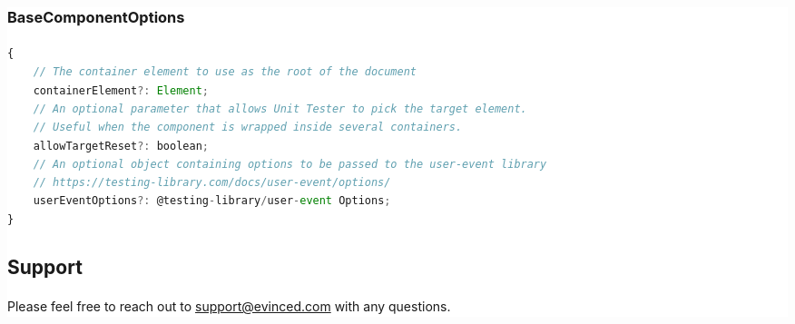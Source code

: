 ### BaseComponentOptions

```javascript
{
    // The container element to use as the root of the document
    containerElement?: Element;
    // An optional parameter that allows Unit Tester to pick the target element.
    // Useful when the component is wrapped inside several containers.
    allowTargetReset?: boolean;
    // An optional object containing options to be passed to the user-event library
    // https://testing-library.com/docs/user-event/options/
    userEventOptions?: @testing-library/user-event Options;
}
```

## Support

Please feel free to reach out to [support@evinced.com] with any questions.

[contact us]: mailto:support@evinced.com
[support@evinced.com]: mailto:support@evinced.com
[about analyzecomponent]: #aboutevincedut.analyzecomponent
